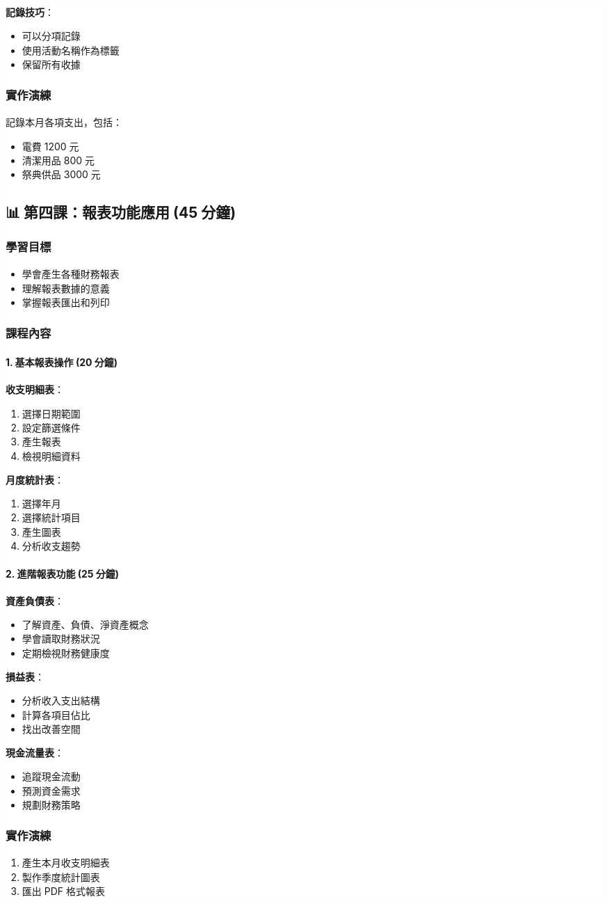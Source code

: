 **記錄技巧**：
- 可以分項記錄
- 使用活動名稱作為標籤
- 保留所有收據

### 實作演練
記錄本月各項支出，包括：
- 電費 1200 元
- 清潔用品 800 元
- 祭典供品 3000 元

## 📊 第四課：報表功能應用 (45 分鐘)

### 學習目標
- 學會產生各種財務報表
- 理解報表數據的意義
- 掌握報表匯出和列印

### 課程內容

#### 1. 基本報表操作 (20 分鐘)
**收支明細表**：
1. 選擇日期範圍
2. 設定篩選條件
3. 產生報表
4. 檢視明細資料

**月度統計表**：
1. 選擇年月
2. 選擇統計項目
3. 產生圖表
4. 分析收支趨勢

#### 2. 進階報表功能 (25 分鐘)
**資產負債表**：
- 了解資產、負債、淨資產概念
- 學會讀取財務狀況
- 定期檢視財務健康度

**損益表**：
- 分析收入支出結構
- 計算各項目佔比
- 找出改善空間

**現金流量表**：
- 追蹤現金流動
- 預測資金需求
- 規劃財務策略

### 實作演練
1. 產生本月收支明細表
2. 製作季度統計圖表
3. 匯出 PDF 格式報表
